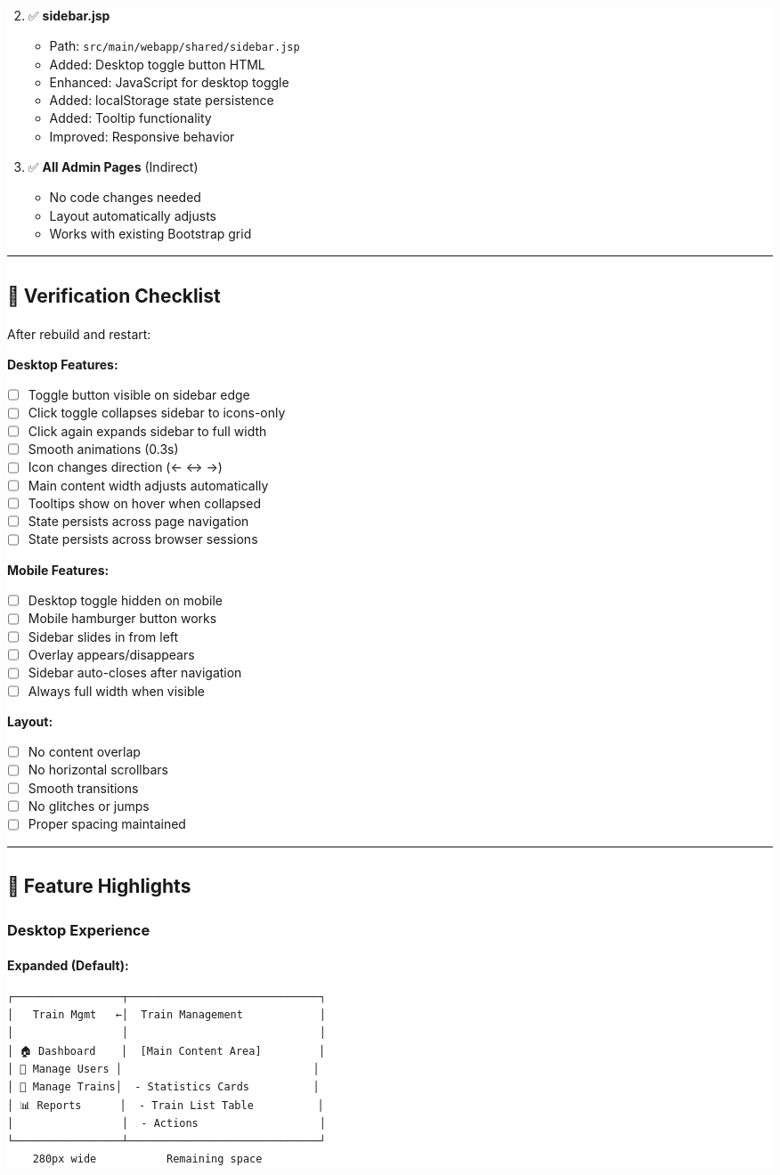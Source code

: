 2. ✅ **sidebar.jsp**
   - Path: `src/main/webapp/shared/sidebar.jsp`
   - Added: Desktop toggle button HTML
   - Enhanced: JavaScript for desktop toggle
   - Added: localStorage state persistence
   - Added: Tooltip functionality
   - Improved: Responsive behavior

3. ✅ **All Admin Pages** (Indirect)
   - No code changes needed
   - Layout automatically adjusts
   - Works with existing Bootstrap grid

---

## 🎯 Verification Checklist

After rebuild and restart:

**Desktop Features:**
- [ ] Toggle button visible on sidebar edge
- [ ] Click toggle collapses sidebar to icons-only
- [ ] Click again expands sidebar to full width
- [ ] Smooth animations (0.3s)
- [ ] Icon changes direction (← ↔ →)
- [ ] Main content width adjusts automatically
- [ ] Tooltips show on hover when collapsed
- [ ] State persists across page navigation
- [ ] State persists across browser sessions

**Mobile Features:**
- [ ] Desktop toggle hidden on mobile
- [ ] Mobile hamburger button works
- [ ] Sidebar slides in from left
- [ ] Overlay appears/disappears
- [ ] Sidebar auto-closes after navigation
- [ ] Always full width when visible

**Layout:**
- [ ] No content overlap
- [ ] No horizontal scrollbars
- [ ] Smooth transitions
- [ ] No glitches or jumps
- [ ] Proper spacing maintained

---

## 📝 Feature Highlights

### Desktop Experience

**Expanded (Default):**
```
┌─────────────────┬──────────────────────────────┐
│   Train Mgmt   ←│  Train Management            │
│                 │                              │
│ 🏠 Dashboard    │  [Main Content Area]         │
│ 👥 Manage Users │                              │
│ 🚂 Manage Trains│  - Statistics Cards          │
│ 📊 Reports      │  - Train List Table          │
│                 │  - Actions                   │
└─────────────────┴──────────────────────────────┘
    280px wide           Remaining space
```

